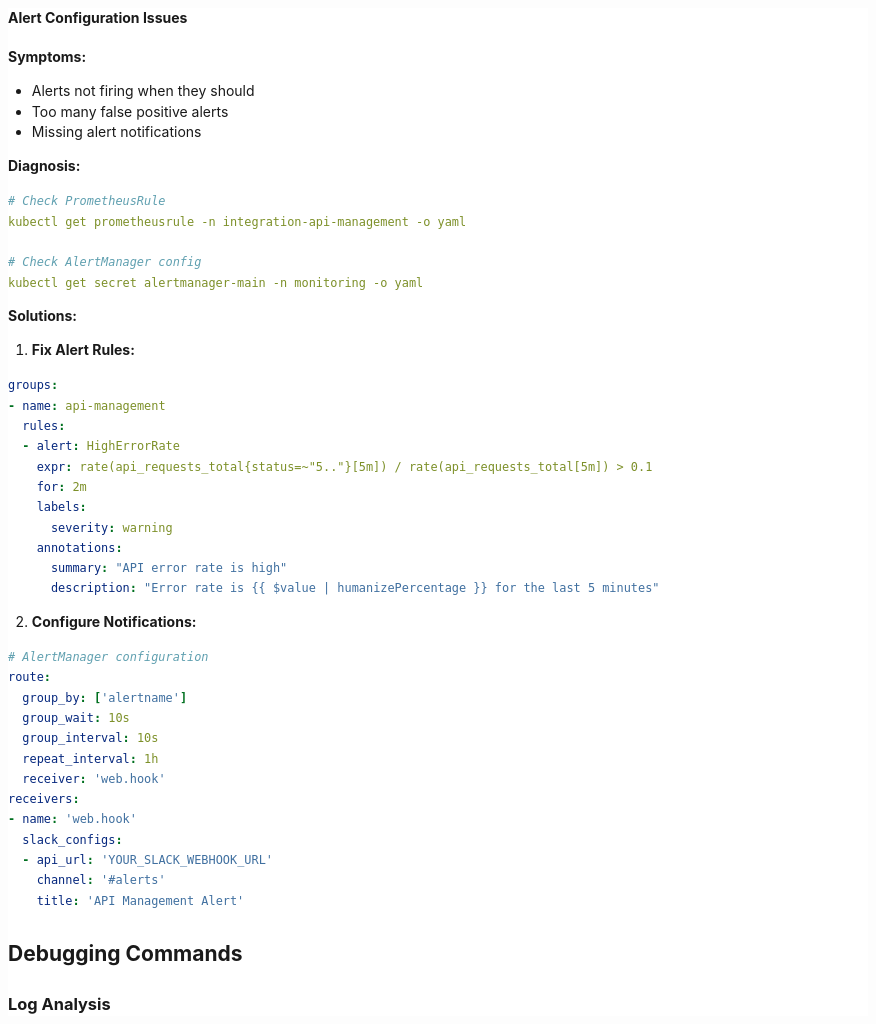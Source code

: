 #### Alert Configuration Issues

**Symptoms:**
- Alerts not firing when they should
- Too many false positive alerts
- Missing alert notifications

**Diagnosis:**
```yaml
# Check PrometheusRule
kubectl get prometheusrule -n integration-api-management -o yaml

# Check AlertManager config
kubectl get secret alertmanager-main -n monitoring -o yaml
```

**Solutions:**

1. **Fix Alert Rules:**
```yaml
groups:
- name: api-management
  rules:
  - alert: HighErrorRate
    expr: rate(api_requests_total{status=~"5.."}[5m]) / rate(api_requests_total[5m]) > 0.1
    for: 2m
    labels:
      severity: warning
    annotations:
      summary: "API error rate is high"
      description: "Error rate is {{ $value | humanizePercentage }} for the last 5 minutes"
```

2. **Configure Notifications:**
```yaml
# AlertManager configuration
route:
  group_by: ['alertname']
  group_wait: 10s
  group_interval: 10s
  repeat_interval: 1h
  receiver: 'web.hook'
receivers:
- name: 'web.hook'
  slack_configs:
  - api_url: 'YOUR_SLACK_WEBHOOK_URL'
    channel: '#alerts'
    title: 'API Management Alert'
```

## Debugging Commands

### Log Analysis
